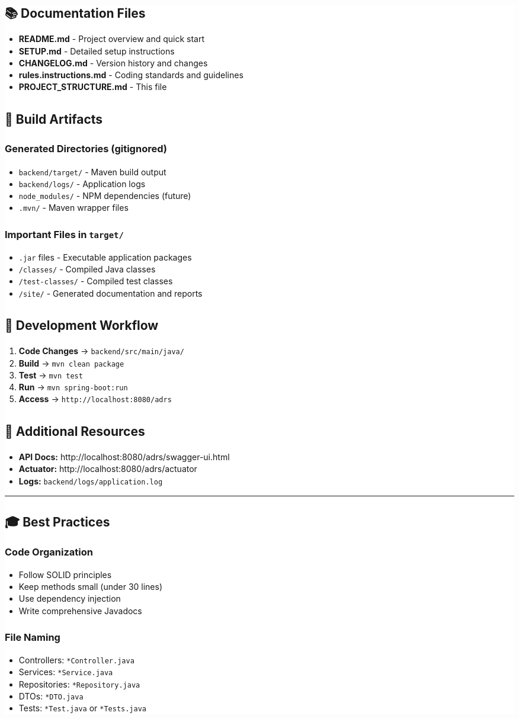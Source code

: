 ## 📚 Documentation Files

- **README.md** - Project overview and quick start
- **SETUP.md** - Detailed setup instructions
- **CHANGELOG.md** - Version history and changes
- **rules.instructions.md** - Coding standards and guidelines
- **PROJECT_STRUCTURE.md** - This file

## 🚀 Build Artifacts

### Generated Directories (gitignored)
- `backend/target/` - Maven build output
- `backend/logs/` - Application logs
- `node_modules/` - NPM dependencies (future)
- `.mvn/` - Maven wrapper files

### Important Files in `target/`
- `.jar` files - Executable application packages
- `/classes/` - Compiled Java classes
- `/test-classes/` - Compiled test classes
- `/site/` - Generated documentation and reports

## 🔄 Development Workflow

1. **Code Changes** → `backend/src/main/java/`
2. **Build** → `mvn clean package`
3. **Test** → `mvn test`
4. **Run** → `mvn spring-boot:run`
5. **Access** → `http://localhost:8080/adrs`

## 📖 Additional Resources

- **API Docs:** http://localhost:8080/adrs/swagger-ui.html
- **Actuator:** http://localhost:8080/adrs/actuator
- **Logs:** `backend/logs/application.log`

---

## 🎓 Best Practices

### Code Organization
- Follow SOLID principles
- Keep methods small (under 30 lines)
- Use dependency injection
- Write comprehensive Javadocs

### File Naming
- Controllers: `*Controller.java`
- Services: `*Service.java`
- Repositories: `*Repository.java`
- DTOs: `*DTO.java`
- Tests: `*Test.java` or `*Tests.java`
